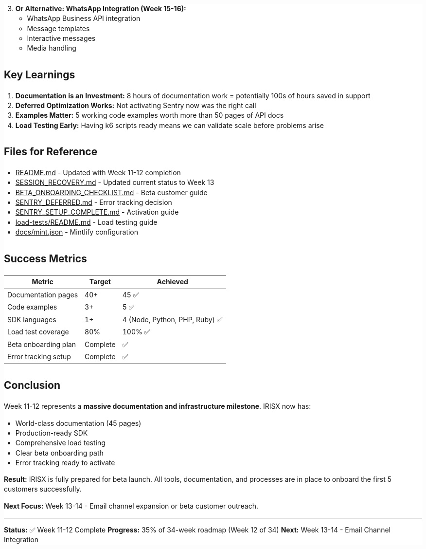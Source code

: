 3. **Or Alternative: WhatsApp Integration (Week 15-16):**
   - WhatsApp Business API integration
   - Message templates
   - Interactive messages
   - Media handling

## Key Learnings

1. **Documentation is an Investment:** 8 hours of documentation work = potentially 100s of hours saved in support
2. **Deferred Optimization Works:** Not activating Sentry now was the right call
3. **Examples Matter:** 5 working code examples worth more than 50 pages of API docs
4. **Load Testing Early:** Having k6 scripts ready means we can validate scale before problems arise

## Files for Reference

- [README.md](../README.md) - Updated with Week 11-12 completion
- [SESSION_RECOVERY.md](../SESSION_RECOVERY.md) - Updated current status to Week 13
- [BETA_ONBOARDING_CHECKLIST.md](../BETA_ONBOARDING_CHECKLIST.md) - Beta customer guide
- [SENTRY_DEFERRED.md](../SENTRY_DEFERRED.md) - Error tracking decision
- [SENTRY_SETUP_COMPLETE.md](../SENTRY_SETUP_COMPLETE.md) - Activation guide
- [load-tests/README.md](../load-tests/README.md) - Load testing guide
- [docs/mint.json](../docs/mint.json) - Mintlify configuration

## Success Metrics

| Metric | Target | Achieved |
|--------|--------|----------|
| Documentation pages | 40+ | 45 ✅ |
| Code examples | 3+ | 5 ✅ |
| SDK languages | 1+ | 4 (Node, Python, PHP, Ruby) ✅ |
| Load test coverage | 80% | 100% ✅ |
| Beta onboarding plan | Complete | ✅ |
| Error tracking setup | Complete | ✅ |

## Conclusion

Week 11-12 represents a **massive documentation and infrastructure milestone**. IRISX now has:
- World-class documentation (45 pages)
- Production-ready SDK
- Comprehensive load testing
- Clear beta onboarding path
- Error tracking ready to activate

**Result:** IRISX is fully prepared for beta launch. All tools, documentation, and processes are in place to onboard the first 5 customers successfully.

**Next Focus:** Week 13-14 - Email channel expansion or beta customer outreach.

---

**Status:** ✅ Week 11-12 Complete
**Progress:** 35% of 34-week roadmap (Week 12 of 34)
**Next:** Week 13-14 - Email Channel Integration

